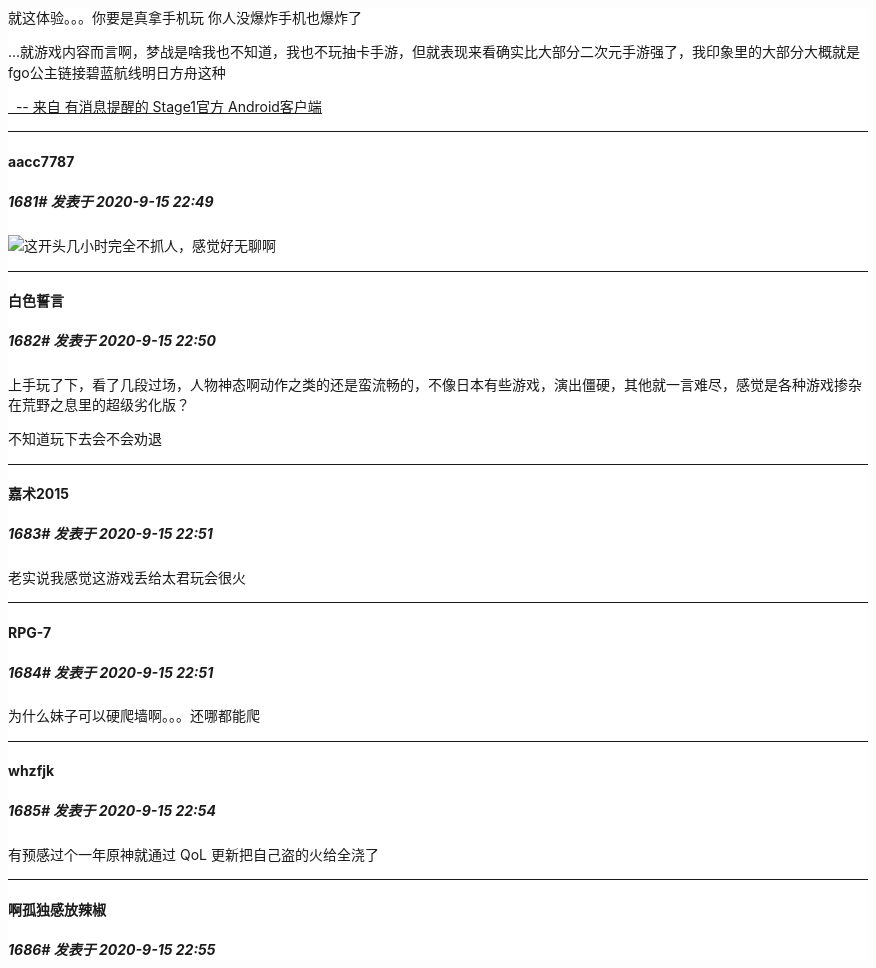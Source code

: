 就这体验。。。你要是真拿手机玩 你人没爆炸手机也爆炸了


 ...</blockquote>就游戏内容而言啊，梦战是啥我也不知道，我也不玩抽卡手游，但就表现来看确实比大部分二次元手游强了，我印象里的大部分大概就是fgo公主链接碧蓝航线明日方舟这种

[  -- 来自 有消息提醒的 Stage1官方 Android客户端](https://www.coolapk.com/apk/140634)


-----

####  aacc7787  
##### 1681#       发表于 2020-9-15 22:49


<img src="https://static.saraba1st.com/image/smiley/face2017/002.png" referrerpolicy="no-referrer">这开头几小时完全不抓人，感觉好无聊啊


-----

####  白色誓言  
##### 1682#       发表于 2020-9-15 22:50


上手玩了下，看了几段过场，人物神态啊动作之类的还是蛮流畅的，不像日本有些游戏，演出僵硬，其他就一言难尽，感觉是各种游戏掺杂在荒野之息里的超级劣化版？


不知道玩下去会不会劝退


-----

####  嘉术2015  
##### 1683#       发表于 2020-9-15 22:51


老实说我感觉这游戏丢给太君玩会很火


-----

####  RPG-7  
##### 1684#       发表于 2020-9-15 22:51


为什么妹子可以硬爬墙啊。。。还哪都能爬


-----

####  whzfjk  
##### 1685#       发表于 2020-9-15 22:54


有预感过个一年原神就通过 QoL 更新把自己盗的火给全浇了


-----

####  啊孤独感放辣椒  
##### 1686#       发表于 2020-9-15 22:55

